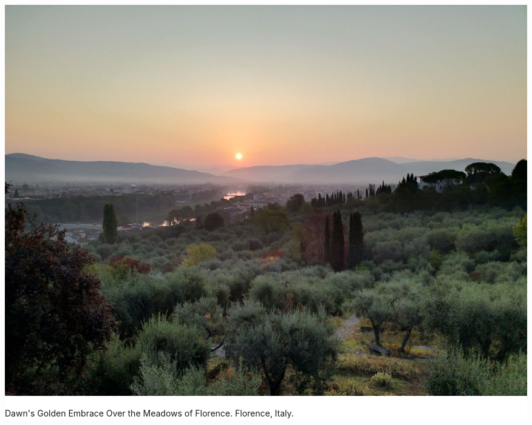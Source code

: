   <img src="../assets/img/florence.jpg" alt="East Bank of the Nile, Luxor" style="width: 100%; height: auto;">
  <p class="caption">Dawn's Golden Embrace Over the Meadows of Florence. Florence, Italy.</p>
</div>

<div style="max-width: 600px;">
